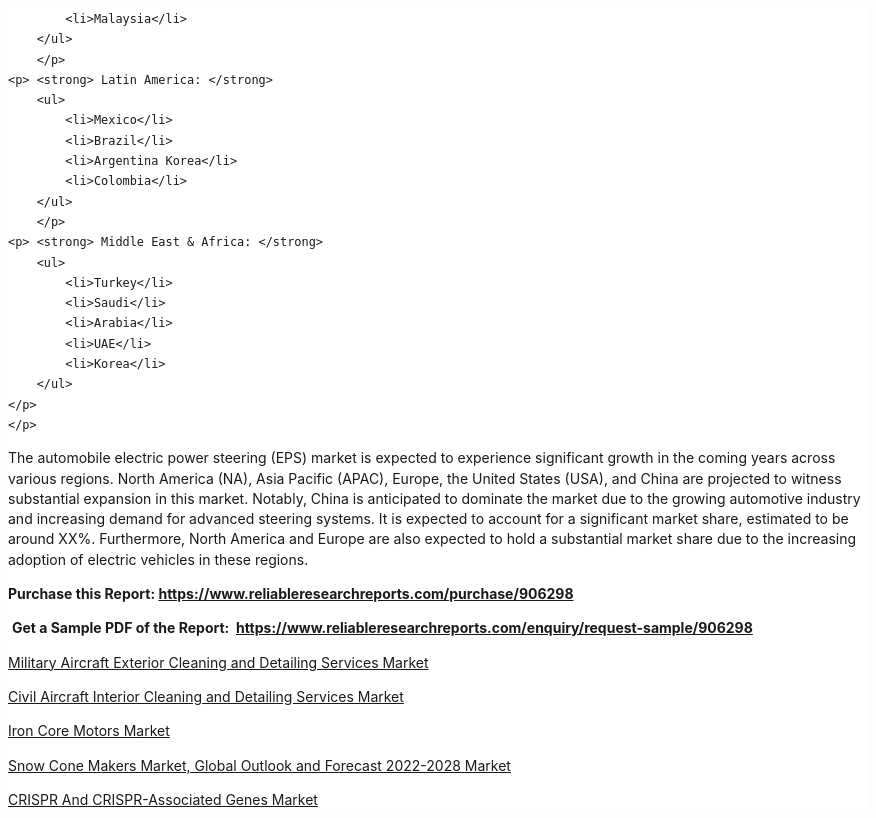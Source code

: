             <li>Malaysia</li>
        </ul>
        </p> 
    <p> <strong> Latin America: </strong>
        <ul>
            <li>Mexico</li>
            <li>Brazil</li>
            <li>Argentina Korea</li>
            <li>Colombia</li>
        </ul>
        </p> 
    <p> <strong> Middle East & Africa: </strong>
        <ul>
            <li>Turkey</li>
            <li>Saudi</li>
            <li>Arabia</li>
            <li>UAE</li>
            <li>Korea</li>
        </ul>
    </p>
    </p>
<p><p>The automobile electric power steering (EPS) market is expected to experience significant growth in the coming years across various regions. North America (NA), Asia Pacific (APAC), Europe, the United States (USA), and China are projected to witness substantial expansion in this market. Notably, China is anticipated to dominate the market due to the growing automotive industry and increasing demand for advanced steering systems. It is expected to account for a significant market share, estimated to be around XX%. Furthermore, North America and Europe are also expected to hold a substantial market share due to the increasing adoption of electric vehicles in these regions.</p></p>
<p><strong>Purchase this Report: <a href="https://www.reliableresearchreports.com/purchase/906298">https://www.reliableresearchreports.com/purchase/906298</a></strong></p>
<p>&nbsp;<strong>Get a Sample PDF of the Report:&nbsp;&nbsp;<a href="https://www.reliableresearchreports.com/enquiry/request-sample/906298">https://www.reliableresearchreports.com/enquiry/request-sample/906298</a></strong></p>
<p><strong></strong></p>
<p><p><a href="https://medium.com/@jamesromero59/military-aircraft-exterior-cleaning-and-detailing-services-market-size-growth-forecast-2023-2030-bad9af1ea441">Military Aircraft Exterior Cleaning and Detailing Services Market</a></p><p><a href="https://medium.com/@scottford2001/civil-aircraft-interior-cleaning-and-detailing-services-market-size-growth-forecast-2023-2030-10b917f225bb">Civil Aircraft Interior Cleaning and Detailing Services Market</a></p><p><a href="https://www.reportprime.com/iron-core-motors-r1660">Iron Core Motors Market</a></p><p><a href="https://issuu.com/reportprime-2/docs/snow-cone-makers-market-global-outlook-and-forecas?fr=xKAE9_zU1NQ">Snow Cone Makers Market, Global Outlook and Forecast 2022-2028 Market</a></p><p><a href="https://github.com/GroverBarry/Market-Research-Report-List-1/blob/main/crispr-and-crispr-associated-genes-market.md">CRISPR And CRISPR-Associated Genes Market</a></p></p>